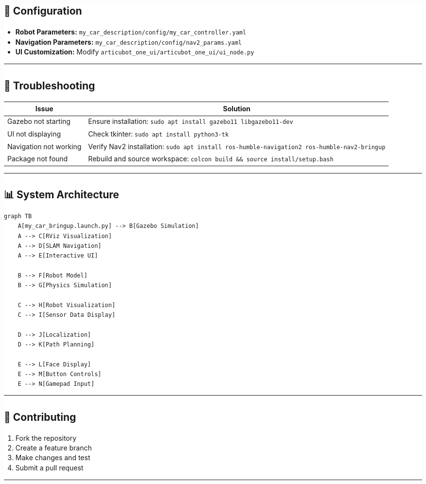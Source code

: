 
## 🔧 Configuration

* **Robot Parameters:** `my_car_description/config/my_car_controller.yaml`
* **Navigation Parameters:** `my_car_description/config/nav2_params.yaml`
* **UI Customization:** Modify `articubot_one_ui/articubot_one_ui/ui_node.py`

---

## 🐛 Troubleshooting

| Issue                  | Solution                                                                                    |
| ---------------------- | ------------------------------------------------------------------------------------------- |
| Gazebo not starting    | Ensure installation: `sudo apt install gazebo11 libgazebo11-dev`                            |
| UI not displaying      | Check tkinter: `sudo apt install python3-tk`                                                |
| Navigation not working | Verify Nav2 installation: `sudo apt install ros-humble-navigation2 ros-humble-nav2-bringup` |
| Package not found      | Rebuild and source workspace: `colcon build && source install/setup.bash`                   |

---

## 📊 System Architecture

```mermaid
graph TB
    A[my_car_bringup.launch.py] --> B[Gazebo Simulation]
    A --> C[RViz Visualization]
    A --> D[SLAM Navigation]
    A --> E[Interactive UI]
    
    B --> F[Robot Model]
    B --> G[Physics Simulation]
    
    C --> H[Robot Visualization]
    C --> I[Sensor Data Display]
    
    D --> J[Localization]
    D --> K[Path Planning]
    
    E --> L[Face Display]
    E --> M[Button Controls]
    E --> N[Gamepad Input]
```

---

## 🤝 Contributing

1. Fork the repository
2. Create a feature branch
3. Make changes and test
4. Submit a pull request

---